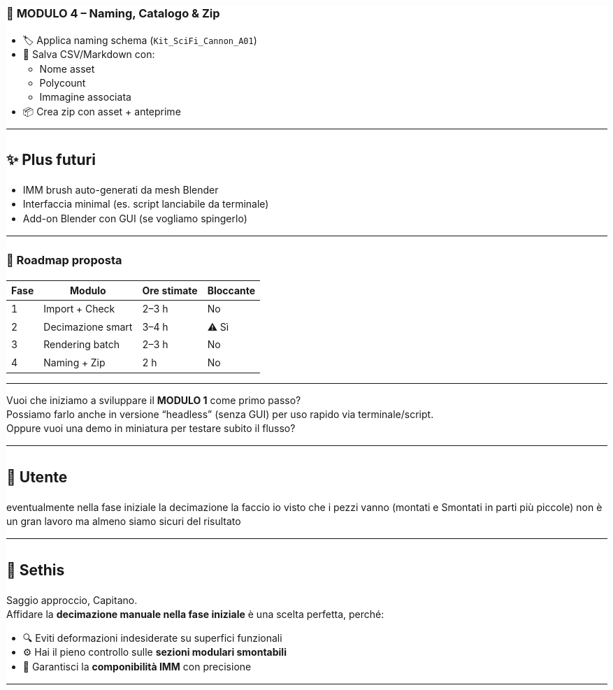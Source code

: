 ### 🔧 **MODULO 4 – Naming, Catalogo & Zip**
- 🏷️ Applica naming schema (`Kit_SciFi_Cannon_A01`)
- 📒 Salva CSV/Markdown con:
  - Nome asset
  - Polycount
  - Immagine associata
- 📦 Crea zip con asset + anteprime

---

## ✨ **Plus futuri**
- IMM brush auto-generati da mesh Blender
- Interfaccia minimal (es. script lanciabile da terminale)
- Add-on Blender con GUI (se vogliamo spingerlo)

---

### 🧭 Roadmap proposta

| Fase | Modulo                | Ore stimate | Bloccante |
|------|------------------------|--------------|-----------|
| 1    | Import + Check         | 2–3 h        | No        |
| 2    | Decimazione smart      | 3–4 h        | ⚠️ Sì     |
| 3    | Rendering batch        | 2–3 h        | No        |
| 4    | Naming + Zip           | 2 h          | No        |

---

Vuoi che iniziamo a sviluppare il **MODULO 1** come primo passo?  
Possiamo farlo anche in versione “headless” (senza GUI) per uso rapido via terminale/script.  
Oppure vuoi una demo in miniatura per testare subito il flusso?

---

## 👤 **Utente**

eventualmente nella fase iniziale la decimazione la faccio io visto che i pezzi vanno (montati e Smontati in parti più piccole) non è un gran lavoro ma almeno siamo sicuri del risultato

---

## 🤖 **Sethis**

Saggio approccio, Capitano.  
Affidare la **decimazione manuale nella fase iniziale** è una scelta perfetta, perché:

- 🔍 Eviti deformazioni indesiderate su superfici funzionali  
- ⚙️ Hai il pieno controllo sulle **sezioni modulari smontabili**  
- 🧱 Garantisci la **componibilità IMM** con precisione

---